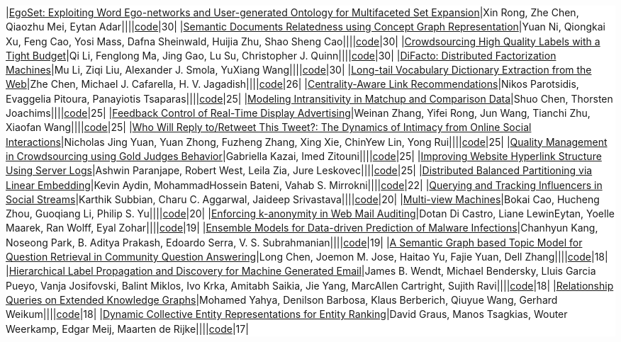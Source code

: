 |[EgoSet: Exploiting Word Ego-networks and User-generated Ontology for Multifaceted Set Expansion](https://doi.org/10.1145/2835776.2835808)|Xin Rong, Zhe Chen, Qiaozhu Mei, Eytan Adar||||[code](https://paperswithcode.com/search?q_meta=&q_type=&q=EgoSet:+Exploiting+Word+Ego-networks+and+User-generated+Ontology+for+Multifaceted+Set+Expansion)|30|
|[Semantic Documents Relatedness using Concept Graph Representation](https://doi.org/10.1145/2835776.2835801)|Yuan Ni, Qiongkai Xu, Feng Cao, Yosi Mass, Dafna Sheinwald, Huijia Zhu, Shao Sheng Cao||||[code](https://paperswithcode.com/search?q_meta=&q_type=&q=Semantic+Documents+Relatedness+using+Concept+Graph+Representation)|30|
|[Crowdsourcing High Quality Labels with a Tight Budget](https://doi.org/10.1145/2835776.2835797)|Qi Li, Fenglong Ma, Jing Gao, Lu Su, Christopher J. Quinn||||[code](https://paperswithcode.com/search?q_meta=&q_type=&q=Crowdsourcing+High+Quality+Labels+with+a+Tight+Budget)|30|
|[DiFacto: Distributed Factorization Machines](https://doi.org/10.1145/2835776.2835781)|Mu Li, Ziqi Liu, Alexander J. Smola, YuXiang Wang||||[code](https://paperswithcode.com/search?q_meta=&q_type=&q=DiFacto:+Distributed+Factorization+Machines)|30|
|[Long-tail Vocabulary Dictionary Extraction from the Web](https://doi.org/10.1145/2835776.2835778)|Zhe Chen, Michael J. Cafarella, H. V. Jagadish||||[code](https://paperswithcode.com/search?q_meta=&q_type=&q=Long-tail+Vocabulary+Dictionary+Extraction+from+the+Web)|26|
|[Centrality-Aware Link Recommendations](https://doi.org/10.1145/2835776.2835818)|Nikos Parotsidis, Evaggelia Pitoura, Panayiotis Tsaparas||||[code](https://paperswithcode.com/search?q_meta=&q_type=&q=Centrality-Aware+Link+Recommendations)|25|
|[Modeling Intransitivity in Matchup and Comparison Data](https://doi.org/10.1145/2835776.2835787)|Shuo Chen, Thorsten Joachims||||[code](https://paperswithcode.com/search?q_meta=&q_type=&q=Modeling+Intransitivity+in+Matchup+and+Comparison+Data)|25|
|[Feedback Control of Real-Time Display Advertising](https://doi.org/10.1145/2835776.2835843)|Weinan Zhang, Yifei Rong, Jun Wang, Tianchi Zhu, Xiaofan Wang||||[code](https://paperswithcode.com/search?q_meta=&q_type=&q=Feedback+Control+of+Real-Time+Display+Advertising)|25|
|[Who Will Reply to/Retweet This Tweet?: The Dynamics of Intimacy from Online Social Interactions](https://doi.org/10.1145/2835776.2835800)|Nicholas Jing Yuan, Yuan Zhong, Fuzheng Zhang, Xing Xie, ChinYew Lin, Yong Rui||||[code](https://paperswithcode.com/search?q_meta=&q_type=&q=Who+Will+Reply+to/Retweet+This+Tweet?:+The+Dynamics+of+Intimacy+from+Online+Social+Interactions)|25|
|[Quality Management in Crowdsourcing using Gold Judges Behavior](https://doi.org/10.1145/2835776.2835835)|Gabriella Kazai, Imed Zitouni||||[code](https://paperswithcode.com/search?q_meta=&q_type=&q=Quality+Management+in+Crowdsourcing+using+Gold+Judges+Behavior)|25|
|[Improving Website Hyperlink Structure Using Server Logs](https://doi.org/10.1145/2835776.2835832)|Ashwin Paranjape, Robert West, Leila Zia, Jure Leskovec||||[code](https://paperswithcode.com/search?q_meta=&q_type=&q=Improving+Website+Hyperlink+Structure+Using+Server+Logs)|25|
|[Distributed Balanced Partitioning via Linear Embedding](https://doi.org/10.1145/2835776.2835829)|Kevin Aydin, MohammadHossein Bateni, Vahab S. Mirrokni||||[code](https://paperswithcode.com/search?q_meta=&q_type=&q=Distributed+Balanced+Partitioning+via+Linear+Embedding)|22|
|[Querying and Tracking Influencers in Social Streams](https://doi.org/10.1145/2835776.2835788)|Karthik Subbian, Charu C. Aggarwal, Jaideep Srivastava||||[code](https://paperswithcode.com/search?q_meta=&q_type=&q=Querying+and+Tracking+Influencers+in+Social+Streams)|20|
|[Multi-view Machines](https://doi.org/10.1145/2835776.2835777)|Bokai Cao, Hucheng Zhou, Guoqiang Li, Philip S. Yu||||[code](https://paperswithcode.com/search?q_meta=&q_type=&q=Multi-view+Machines)|20|
|[Enforcing k-anonymity in Web Mail Auditing](https://doi.org/10.1145/2835776.2835803)|Dotan Di Castro, Liane LewinEytan, Yoelle Maarek, Ran Wolff, Eyal Zohar||||[code](https://paperswithcode.com/search?q_meta=&q_type=&q=Enforcing+k-anonymity+in+Web+Mail+Auditing)|19|
|[Ensemble Models for Data-driven Prediction of Malware Infections](https://doi.org/10.1145/2835776.2835834)|Chanhyun Kang, Noseong Park, B. Aditya Prakash, Edoardo Serra, V. S. Subrahmanian||||[code](https://paperswithcode.com/search?q_meta=&q_type=&q=Ensemble+Models+for+Data-driven+Prediction+of+Malware+Infections)|19|
|[A Semantic Graph based Topic Model for Question Retrieval in Community Question Answering](https://doi.org/10.1145/2835776.2835809)|Long Chen, Joemon M. Jose, Haitao Yu, Fajie Yuan, Dell Zhang||||[code](https://paperswithcode.com/search?q_meta=&q_type=&q=A+Semantic+Graph+based+Topic+Model+for+Question+Retrieval+in+Community+Question+Answering)|18|
|[Hierarchical Label Propagation and Discovery for Machine Generated Email](https://doi.org/10.1145/2835776.2835780)|James B. Wendt, Michael Bendersky, Lluis Garcia Pueyo, Vanja Josifovski, Balint Miklos, Ivo Krka, Amitabh Saikia, Jie Yang, MarcAllen Cartright, Sujith Ravi||||[code](https://paperswithcode.com/search?q_meta=&q_type=&q=Hierarchical+Label+Propagation+and+Discovery+for+Machine+Generated+Email)|18|
|[Relationship Queries on Extended Knowledge Graphs](https://doi.org/10.1145/2835776.2835795)|Mohamed Yahya, Denilson Barbosa, Klaus Berberich, Qiuyue Wang, Gerhard Weikum||||[code](https://paperswithcode.com/search?q_meta=&q_type=&q=Relationship+Queries+on+Extended+Knowledge+Graphs)|18|
|[Dynamic Collective Entity Representations for Entity Ranking](https://doi.org/10.1145/2835776.2835819)|David Graus, Manos Tsagkias, Wouter Weerkamp, Edgar Meij, Maarten de Rijke||||[code](https://paperswithcode.com/search?q_meta=&q_type=&q=Dynamic+Collective+Entity+Representations+for+Entity+Ranking)|17|